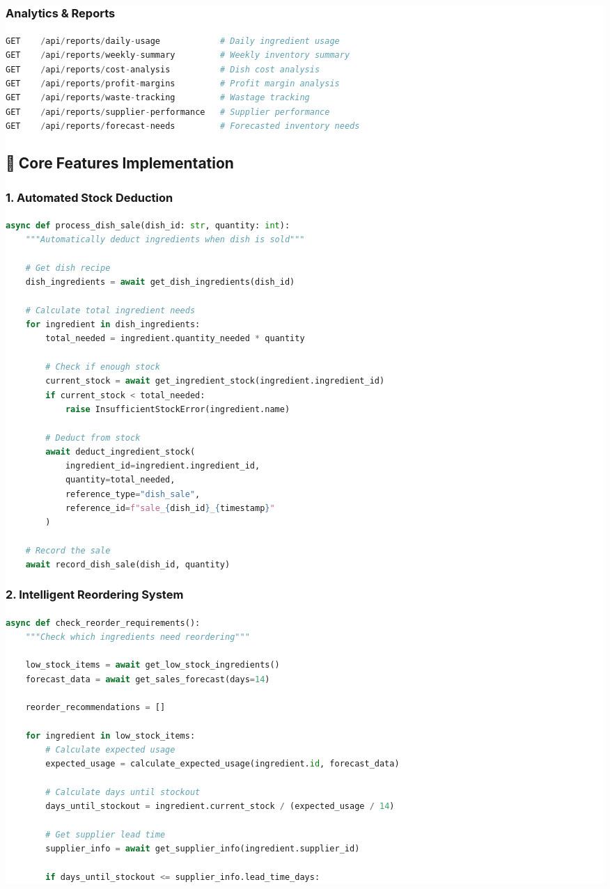 ### **Analytics & Reports**
```python
GET    /api/reports/daily-usage            # Daily ingredient usage
GET    /api/reports/weekly-summary         # Weekly inventory summary
GET    /api/reports/cost-analysis          # Dish cost analysis
GET    /api/reports/profit-margins         # Profit margin analysis
GET    /api/reports/waste-tracking         # Wastage tracking
GET    /api/reports/supplier-performance   # Supplier performance
GET    /api/reports/forecast-needs         # Forecasted inventory needs
```

## 🎯 **Core Features Implementation**

### **1. Automated Stock Deduction**
```python
async def process_dish_sale(dish_id: str, quantity: int):
    """Automatically deduct ingredients when dish is sold"""
    
    # Get dish recipe
    dish_ingredients = await get_dish_ingredients(dish_id)
    
    # Calculate total ingredient needs
    for ingredient in dish_ingredients:
        total_needed = ingredient.quantity_needed * quantity
        
        # Check if enough stock
        current_stock = await get_ingredient_stock(ingredient.ingredient_id)
        if current_stock < total_needed:
            raise InsufficientStockError(ingredient.name)
        
        # Deduct from stock
        await deduct_ingredient_stock(
            ingredient_id=ingredient.ingredient_id,
            quantity=total_needed,
            reference_type="dish_sale",
            reference_id=f"sale_{dish_id}_{timestamp}"
        )
    
    # Record the sale
    await record_dish_sale(dish_id, quantity)
```

### **2. Intelligent Reordering System**
```python
async def check_reorder_requirements():
    """Check which ingredients need reordering"""
    
    low_stock_items = await get_low_stock_ingredients()
    forecast_data = await get_sales_forecast(days=14)
    
    reorder_recommendations = []
    
    for ingredient in low_stock_items:
        # Calculate expected usage
        expected_usage = calculate_expected_usage(ingredient.id, forecast_data)
        
        # Calculate days until stockout
        days_until_stockout = ingredient.current_stock / (expected_usage / 14)
        
        # Get supplier lead time
        supplier_info = await get_supplier_info(ingredient.supplier_id)
        
        if days_until_stockout <= supplier_info.lead_time_days:
```